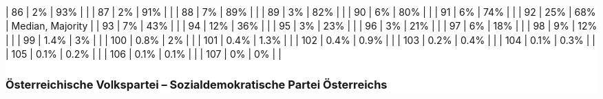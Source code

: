 | 86 | 2% | 93% |  |
| 87 | 2% | 91% |  |
| 88 | 7% | 89% |  |
| 89 | 3% | 82% |  |
| 90 | 6% | 80% |  |
| 91 | 6% | 74% |  |
| 92 | 25% | 68% | Median, Majority |
| 93 | 7% | 43% |  |
| 94 | 12% | 36% |  |
| 95 | 3% | 23% |  |
| 96 | 3% | 21% |  |
| 97 | 6% | 18% |  |
| 98 | 9% | 12% |  |
| 99 | 1.4% | 3% |  |
| 100 | 0.8% | 2% |  |
| 101 | 0.4% | 1.3% |  |
| 102 | 0.4% | 0.9% |  |
| 103 | 0.2% | 0.4% |  |
| 104 | 0.1% | 0.3% |  |
| 105 | 0.1% | 0.2% |  |
| 106 | 0.1% | 0.1% |  |
| 107 | 0% | 0% |  |

### Österreichische Volkspartei – Sozialdemokratische Partei Österreichs

